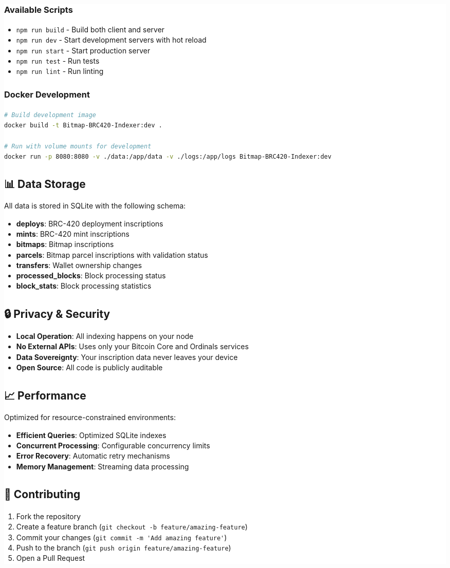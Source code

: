 ### Available Scripts

- `npm run build` - Build both client and server
- `npm run dev` - Start development servers with hot reload
- `npm run start` - Start production server
- `npm run test` - Run tests
- `npm run lint` - Run linting

### Docker Development

```bash
# Build development image
docker build -t Bitmap-BRC420-Indexer:dev .

# Run with volume mounts for development
docker run -p 8080:8080 -v ./data:/app/data -v ./logs:/app/logs Bitmap-BRC420-Indexer:dev
```

## 📊 Data Storage

All data is stored in SQLite with the following schema:

- **deploys**: BRC-420 deployment inscriptions
- **mints**: BRC-420 mint inscriptions  
- **bitmaps**: Bitmap inscriptions
- **parcels**: Bitmap parcel inscriptions with validation status
- **transfers**: Wallet ownership changes
- **processed_blocks**: Block processing status
- **block_stats**: Block processing statistics

## 🔒 Privacy & Security

- **Local Operation**: All indexing happens on your node
- **No External APIs**: Uses only your Bitcoin Core and Ordinals services  
- **Data Sovereignty**: Your inscription data never leaves your device
- **Open Source**: All code is publicly auditable

## 📈 Performance

Optimized for resource-constrained environments:
- **Efficient Queries**: Optimized SQLite indexes
- **Concurrent Processing**: Configurable concurrency limits
- **Error Recovery**: Automatic retry mechanisms
- **Memory Management**: Streaming data processing

## 🤝 Contributing

1. Fork the repository
2. Create a feature branch (`git checkout -b feature/amazing-feature`)
3. Commit your changes (`git commit -m 'Add amazing feature'`)
4. Push to the branch (`git push origin feature/amazing-feature`)
5. Open a Pull Request
